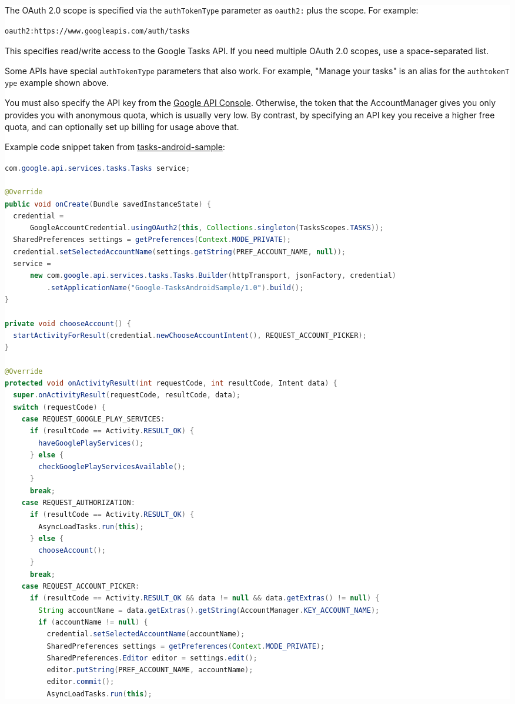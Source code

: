 The OAuth 2.0 scope is specified via the `authTokenType` parameter as `oauth2:`
plus the scope. For example:

```
oauth2:https://www.googleapis.com/auth/tasks
```

This specifies read/write access to the Google Tasks API. If you need multiple
OAuth 2.0 scopes, use a space-separated list.

Some APIs have special `authTokenType` parameters that also work. For example,
"Manage your tasks" is an alias for the `authtokenType` example shown above.

You must also specify the API key from the [Google API Console][console].
Otherwise, the token that the AccountManager gives you only provides you with
anonymous quota, which is usually very low. By contrast, by specifying an API
key you receive a higher free quota, and can optionally set up billing for usage
above that.

Example code snippet taken from [tasks-android-sample][tasks-sample]:

```java
com.google.api.services.tasks.Tasks service;

@Override
public void onCreate(Bundle savedInstanceState) {
  credential =
      GoogleAccountCredential.usingOAuth2(this, Collections.singleton(TasksScopes.TASKS));
  SharedPreferences settings = getPreferences(Context.MODE_PRIVATE);
  credential.setSelectedAccountName(settings.getString(PREF_ACCOUNT_NAME, null));
  service =
      new com.google.api.services.tasks.Tasks.Builder(httpTransport, jsonFactory, credential)
          .setApplicationName("Google-TasksAndroidSample/1.0").build();
}

private void chooseAccount() {
  startActivityForResult(credential.newChooseAccountIntent(), REQUEST_ACCOUNT_PICKER);
}

@Override
protected void onActivityResult(int requestCode, int resultCode, Intent data) {
  super.onActivityResult(requestCode, resultCode, data);
  switch (requestCode) {
    case REQUEST_GOOGLE_PLAY_SERVICES:
      if (resultCode == Activity.RESULT_OK) {
        haveGooglePlayServices();
      } else {
        checkGooglePlayServicesAvailable();
      }
      break;
    case REQUEST_AUTHORIZATION:
      if (resultCode == Activity.RESULT_OK) {
        AsyncLoadTasks.run(this);
      } else {
        chooseAccount();
      }
      break;
    case REQUEST_ACCOUNT_PICKER:
      if (resultCode == Activity.RESULT_OK && data != null && data.getExtras() != null) {
        String accountName = data.getExtras().getString(AccountManager.KEY_ACCOUNT_NAME);
        if (accountName != null) {
          credential.setSelectedAccountName(accountName);
          SharedPreferences settings = getPreferences(Context.MODE_PRIVATE);
          SharedPreferences.Editor editor = settings.edit();
          editor.putString(PREF_ACCOUNT_NAME, accountName);    
          editor.commit();
          AsyncLoadTasks.run(this);
```

[google-credentials]: https://googleapis.dev/java/google-auth-library/latest/index.html?com/google/auth/oauth2/GoogleCredentials.html
[google-credential]: https://googleapis.dev/java/google-auth-library/latest/com/google/auth/oauth2/GoogleCredentials.html
[google-oauth-client-instructions]: https://developers.google.com/api-client-library/java/google-oauth-java-client/oauth2
[oauth2]: https://developers.google.com/accounts/docs/OAuth2
[javadoc-oauth2]: https://googleapis.dev/java/google-api-client/latest/com/google/api/client/googleapis/auth/oauth2/package-frame.html
[javadoc-appengine-oauth2]: https://googleapis.dev/java/google-api-client/latest/com/google/api/client/googleapis/extensions/appengine/auth/oauth2/package-frame.html
[console]: https://console.developers.google.com/
[console-help]: https://developer.google.com/console/help/console/      
[identity-api]: https://cloud.google.com/appengine/docs/java/appidentity/?csw=1#Asserting_Identity_to_Google_APIs
[app-identity-credential]: https://googleapis.dev/java/google-api-client/latest/com/google/api/client/googleapis/extensions/appengine/auth/oauth2/AppIdentityCredential.html
[auth-code-flow-set-access-type]: https://googleapis.dev/java/google-api-client/latest/com/google/api/client/googleapis/auth/oauth2/GoogleAuthorizationCodeFlow.Builder.html#setAccessType-java.lang.String-
[data-store-factory]: https://googleapis.dev/java/google-http-client/latest/com/google/api/client/util/store/DataStoreFactory.html
[stored-credential]: https://googleapis.dev/java/google-oauth-client/latest/com/google/api/client/auth/oauth2/StoredCredential.html
[appengine-data-store-factory]: https://googleapis.dev/java/google-http-client/latest/com/google/api/client/extensions/appengine/datastore/AppEngineDataStoreFactory.html
[google-http-client]: https://github.com/googleapis/google-http-java-client
[memory-data-store-factory]: https://googleapis.dev/java/google-http-client/latest/com/google/api/client/util/store/MemoryDataStoreFactory.html
[file-data-store-factory]: https://googleapis.dev/java/google-http-client/latest/com/google/api/client/util/store/FileDataStoreFactory.html
[appengine-credential-store]: https://googleapis.dev/java/google-oauth-client/latest/com/google/api/client/extensions/appengine/auth/oauth2/AppEngineCredentialStore.html
[appengine-migrate]: https://googleapis.dev/java/google-oauth-client/latest/com/google/api/client/extensions/appengine/auth/oauth2/AppEngineCredentialStore.html#migrateTo-com.google.api.client.extensions.appengine.datastore.AppEngineDataStoreFactory-
[datastore-migrate]: https://googleapis.dev/java/google-oauth-client/latest/com/google/api/client/extensions/appengine/auth/oauth2/AppEngineCredentialStore.html#migrateTo-com.google.api.client.util.store.DataStore-
[datastore-credential-listener]: https://googleapis.dev/java/google-oauth-client/latest/com/google/api/client/auth/oauth2/DataStoreCredentialRefreshListener.html
[add-refresh-listener]: https://googleapis.dev/java/google-api-client/latest/com/google/api/client/googleapis/auth/oauth2/GoogleCredential.Builder.html#addRefreshListener-com.google.api.client.auth.oauth2.CredentialRefreshListener-
[authorization-code-grant]: https://tools.ietf.org/html/rfc6749#section-4.1
[authorization-code-flow]: https://googleapis.dev/java/google-oauth-client/latest/com/google/api/client/auth/oauth2/AuthorizationCodeFlow.html
[auth-code-flow-load]: https://googleapis.dev/java/google-oauth-client/latest/com/google/api/client/auth/oauth2/AuthorizationCodeFlow.html#loadCredential-java.lang.String-
[auth-code-flow-new]: https://googleapis.dev/java/google-oauth-client/latest/com/google/api/client/auth/oauth2/AuthorizationCodeFlow.html#newAuthorizationUrl--
[token-request]: https://googleapis.dev/java/google-oauth-client/latest/com/google/api/client/auth/oauth2/AuthorizationCodeFlow.html#newTokenRequest-java.lang.String-
[create-and-store]: https://googleapis.dev/java/google-oauth-client/latest/com/google/api/client/auth/oauth2/AuthorizationCodeFlow.html#createAndStoreCredential-com.google.api.client.auth.oauth2.TokenResponse-java.lang.String-
[datastore-get]: https://googleapis.dev/java/google-http-client/latest/com/google/api/client/util/store/DataStore.html#get-java.lang.String-
[auth-code-request-url]: https://googleapis.dev/java/google-oauth-client/latest/com/google/api/client/auth/oauth2/AuthorizationCodeRequestUrl.html
[auth-code-response-url]: https://googleapis.dev/java/google-oauth-client/latest/com/google/api/client/auth/oauth2/AuthorizationCodeResponseUrl.html
[auth-code-token-request]: https://googleapis.dev/java/google-oauth-client/latest/com/google/api/client/auth/oauth2/AuthorizationCodeTokenRequest.html
[datastore-set]: https://googleapis.dev/java/google-http-client/latest/com/google/api/client/util/store/DataStore.html#set(java.lang.String,%20V)
[credential]: https://googleapis.dev/java/google-oauth-client/latest/com/google/api/client/auth/oauth2/Credential.html
[oauth2-web-server]: https://developers.google.com/accounts/docs/OAuth2WebServer
[abstract-code-servlet]: https://googleapis.dev/java/google-oauth-client/latest/com/google/api/client/extensions/servlet/auth/oauth2/AbstractAuthorizationCodeServlet.html
[abstract-code-callback-servlet]: https://googleapis.dev/java/google-oauth-client/latest/com/google/api/client/extensions/servlet/auth/oauth2/AbstractAuthorizationCodeCallbackServlet.html
[users-api]: https://cloud.google.com/appengine/docs/java/users/
[security-authentication]: https://cloud.google.com/appengine/docs/java/config/webxml#Security_and_Authentication
[abstract-gae-code-servlet]: https://googleapis.dev/java/google-oauth-client/latest/com/google/api/client/extensions/appengine/auth/oauth2/AbstractAppEngineAuthorizationCodeServlet.html
[abstract-gae-code-callback-servlet]: https://googleapis.dev/java/google-oauth-client/latest/com/google/api/client/extensions/appengine/auth/oauth2/AbstractAppEngineAuthorizationCodeCallbackServlet.html
[calendar-sample]: https://github.com/google/google-api-java-client-samples/tree/master/calendar-appengine-sample
[storage-sample]: https://github.com/GoogleCloudPlatform/cloud-storage-docs-xml-api-examples
[service-accounts]: https://developers.google.com/accounts/docs/OAuth2ServiceAccount
[plus-sample]: https://github.com/google/google-api-java-client-samples/tree/master/plus-serviceaccount-cmdline-sample
[set-service-account-user]: https://googleapis.dev/java/google-api-client/latest/com/google/api/client/googleapis/auth/oauth2/GoogleCredential.Builder.html#setServiceAccountUser-java.lang.String-
[oauth2-installed-app]: https://developers.google.com/accounts/docs/OAuth2InstalledApp
[oauth2-user-agent]: https://developers.google.com/accounts/docs/OAuth2UserAgent
[browser-client-request]: https://googleapis.dev/java/google-api-client/latest/com/google/api/client/googleapis/auth/oauth2/GoogleBrowserClientRequestUrl.html
[javascript-client]: https://developers.google.com/api-client-library/javascript/
[play-services]: https://developer.android.com/google/play-services/index.html
[account-manager]: http://developer.android.com/reference/android/accounts/AccountManager.html
[tasks-sample]: https://github.com/google/google-api-java-client-samples/tree/master/tasks-android-sample